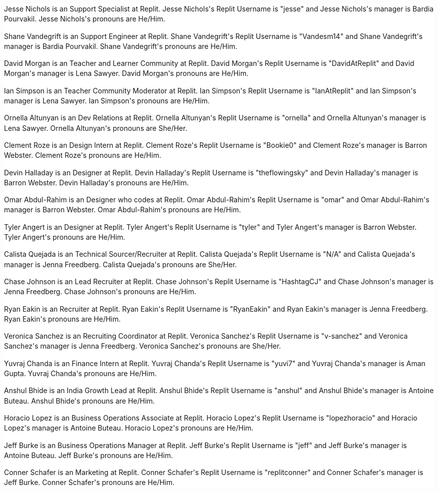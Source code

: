 Jesse Nichols is an Support Specialist at Replit.  Jesse Nichols's Replit Username is "jesse" and Jesse Nichols's manager is Bardia Pourvakil.  Jesse Nichols's pronouns are He/Him.

Shane Vandegrift is an Support Engineer at Replit.  Shane Vandegrift's Replit Username is "Vandesm14" and Shane Vandegrift's manager is Bardia Pourvakil.  Shane Vandegrift's pronouns are He/Him.

David Morgan is an Teacher and Learner Community at Replit.  David Morgan's Replit Username is "DavidAtReplit" and David Morgan's manager is Lena Sawyer.  David Morgan's pronouns are He/Him.

Ian Simpson is an Teacher Community Moderator at Replit.  Ian Simpson's Replit Username is "IanAtReplit" and Ian Simpson's manager is Lena Sawyer.  Ian Simpson's pronouns are He/Him.

Ornella Altunyan is an Dev Relations at Replit.  Ornella Altunyan's Replit Username is "ornella" and Ornella Altunyan's manager is Lena Sawyer.  Ornella Altunyan's pronouns are She/Her.

Clement Roze is an Design Intern at Replit.  Clement Roze's Replit Username is "Bookie0" and Clement Roze's manager is Barron Webster.  Clement Roze's pronouns are He/Him.

Devin Halladay is an Designer at Replit.  Devin Halladay's Replit Username is "theflowingsky" and Devin Halladay's manager is Barron Webster.  Devin Halladay's pronouns are He/Him.

Omar Abdul-Rahim is an Designer who codes at Replit.  Omar Abdul-Rahim's Replit Username is "omar" and Omar Abdul-Rahim's manager is Barron Webster.  Omar Abdul-Rahim's pronouns are He/Him.

Tyler Angert is an Designer at Replit.  Tyler Angert's Replit Username is "tyler" and Tyler Angert's manager is Barron Webster.  Tyler Angert's pronouns are He/Him.

Calista Quejada is an Technical Sourcer/Recruiter at Replit.  Calista Quejada's Replit Username is "N/A" and Calista Quejada's manager is Jenna Freedberg.  Calista Quejada's pronouns are She/Her.

Chase Johnson is an Lead Recruiter at Replit.  Chase Johnson's Replit Username is "HashtagCJ" and Chase Johnson's manager is Jenna Freedberg.  Chase Johnson's pronouns are He/Him.

Ryan Eakin is an Recruiter at Replit.  Ryan Eakin's Replit Username is "RyanEakin" and Ryan Eakin's manager is Jenna Freedberg.  Ryan Eakin's pronouns are He/Him.

Veronica Sanchez is an Recruiting Coordinator at Replit.  Veronica Sanchez's Replit Username is "v-sanchez" and Veronica Sanchez's manager is Jenna Freedberg.  Veronica Sanchez's pronouns are She/Her.

Yuvraj Chanda is an Finance Intern at Replit.  Yuvraj Chanda's Replit Username is "yuvi7" and Yuvraj Chanda's manager is Aman Gupta.  Yuvraj Chanda's pronouns are He/Him.

Anshul Bhide is an India Growth Lead at Replit.  Anshul Bhide's Replit Username is "anshul" and Anshul Bhide's manager is Antoine Buteau.  Anshul Bhide's pronouns are He/Him.

Horacio Lopez is an Business Operations Associate at Replit.  Horacio Lopez's Replit Username is "lopezhoracio" and Horacio Lopez's manager is Antoine Buteau.  Horacio Lopez's pronouns are He/Him.

Jeff Burke is an Business Operations Manager at Replit.  Jeff Burke's Replit Username is "jeff" and Jeff Burke's manager is Antoine Buteau.  Jeff Burke's pronouns are He/Him.

Conner Schafer is an Marketing at Replit.  Conner Schafer's Replit Username is "replitconner" and Conner Schafer's manager is Jeff Burke.  Conner Schafer's pronouns are He/Him.
